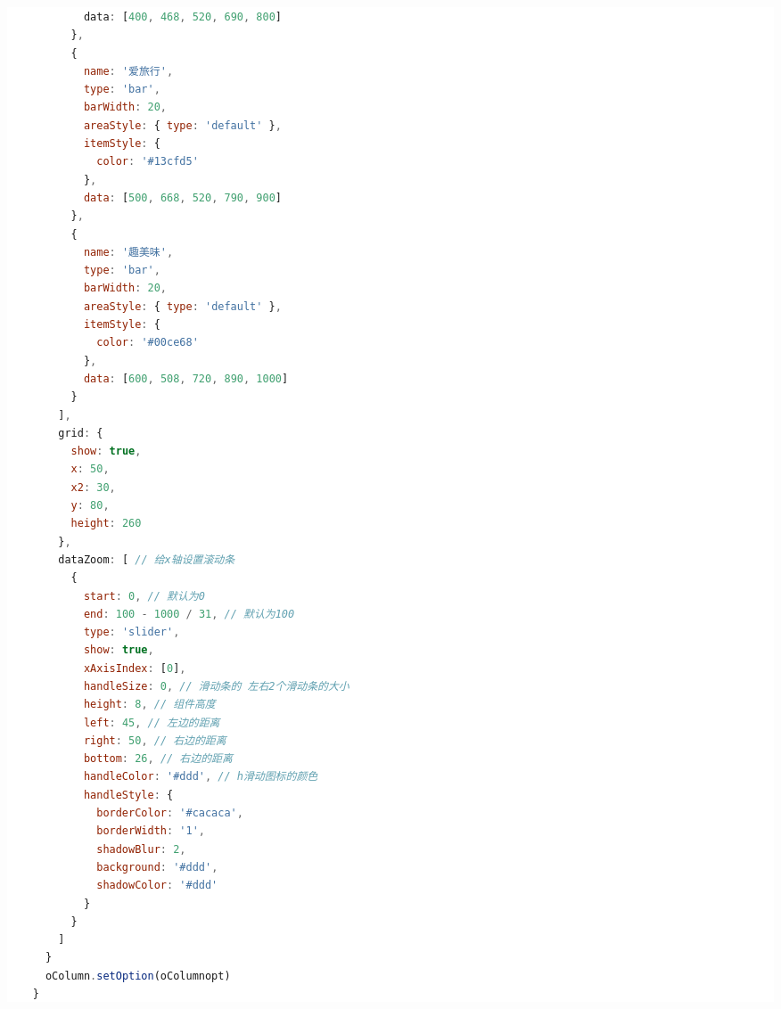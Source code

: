    ```js
               data: [400, 468, 520, 690, 800]
             },
             {
               name: '爱旅行',
               type: 'bar',
               barWidth: 20,
               areaStyle: { type: 'default' },
               itemStyle: {
                 color: '#13cfd5'
               },
               data: [500, 668, 520, 790, 900]
             },
             {
               name: '趣美味',
               type: 'bar',
               barWidth: 20,
               areaStyle: { type: 'default' },
               itemStyle: {
                 color: '#00ce68'
               },
               data: [600, 508, 720, 890, 1000]
             }
           ],
           grid: {
             show: true,
             x: 50,
             x2: 30,
             y: 80,
             height: 260
           },
           dataZoom: [ // 给x轴设置滚动条
             {
               start: 0, // 默认为0
               end: 100 - 1000 / 31, // 默认为100
               type: 'slider',
               show: true,
               xAxisIndex: [0],
               handleSize: 0, // 滑动条的 左右2个滑动条的大小
               height: 8, // 组件高度
               left: 45, // 左边的距离
               right: 50, // 右边的距离
               bottom: 26, // 右边的距离
               handleColor: '#ddd', // h滑动图标的颜色
               handleStyle: {
                 borderColor: '#cacaca',
                 borderWidth: '1',
                 shadowBlur: 2,
                 background: '#ddd',
                 shadowColor: '#ddd'
               }
             }
           ]
         }
         oColumn.setOption(oColumnopt)
       }
   ```
